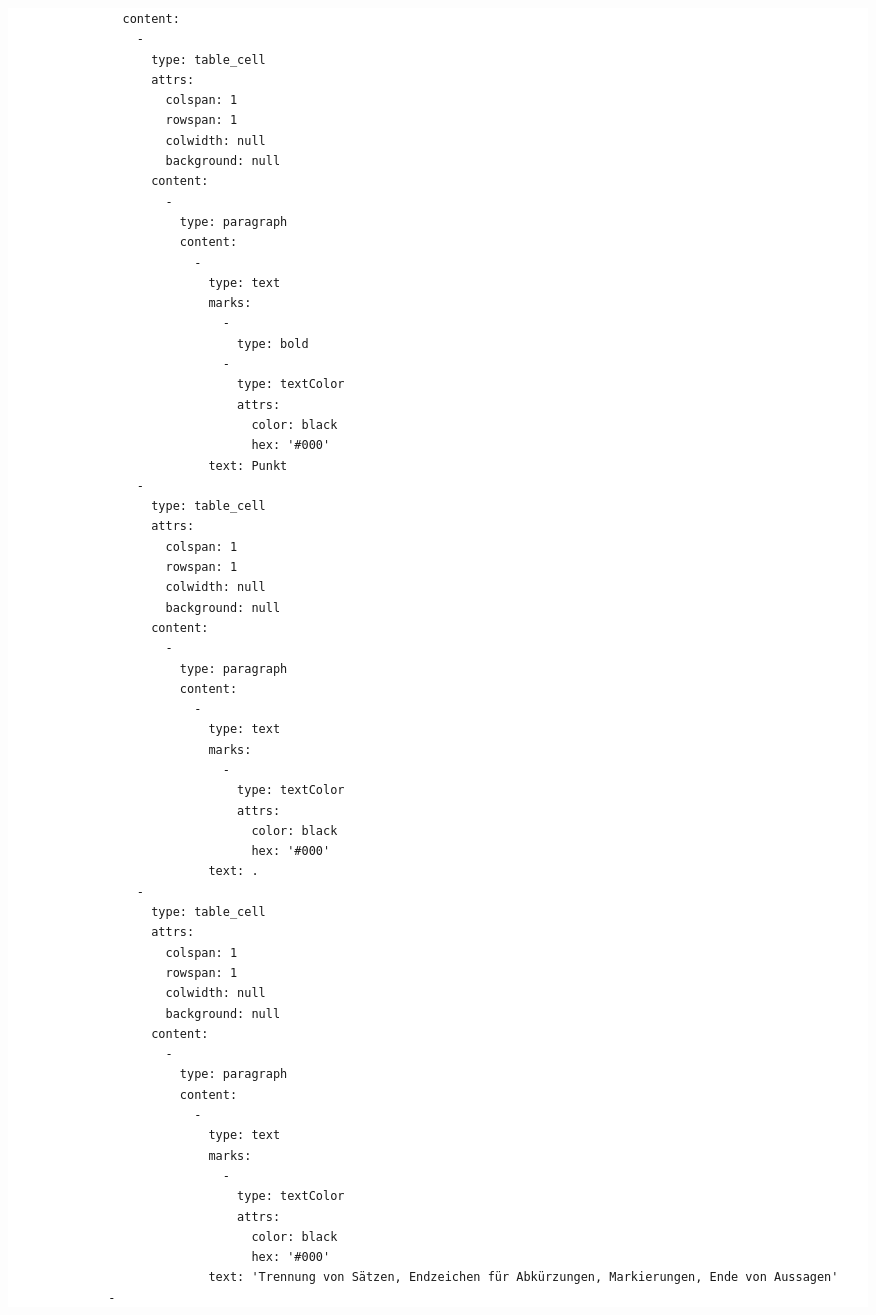                     content:
                      -
                        type: table_cell
                        attrs:
                          colspan: 1
                          rowspan: 1
                          colwidth: null
                          background: null
                        content:
                          -
                            type: paragraph
                            content:
                              -
                                type: text
                                marks:
                                  -
                                    type: bold
                                  -
                                    type: textColor
                                    attrs:
                                      color: black
                                      hex: '#000'
                                text: Punkt
                      -
                        type: table_cell
                        attrs:
                          colspan: 1
                          rowspan: 1
                          colwidth: null
                          background: null
                        content:
                          -
                            type: paragraph
                            content:
                              -
                                type: text
                                marks:
                                  -
                                    type: textColor
                                    attrs:
                                      color: black
                                      hex: '#000'
                                text: .
                      -
                        type: table_cell
                        attrs:
                          colspan: 1
                          rowspan: 1
                          colwidth: null
                          background: null
                        content:
                          -
                            type: paragraph
                            content:
                              -
                                type: text
                                marks:
                                  -
                                    type: textColor
                                    attrs:
                                      color: black
                                      hex: '#000'
                                text: 'Trennung von Sätzen, Endzeichen für Abkürzungen, Markierungen, Ende von Aussagen'
                  -